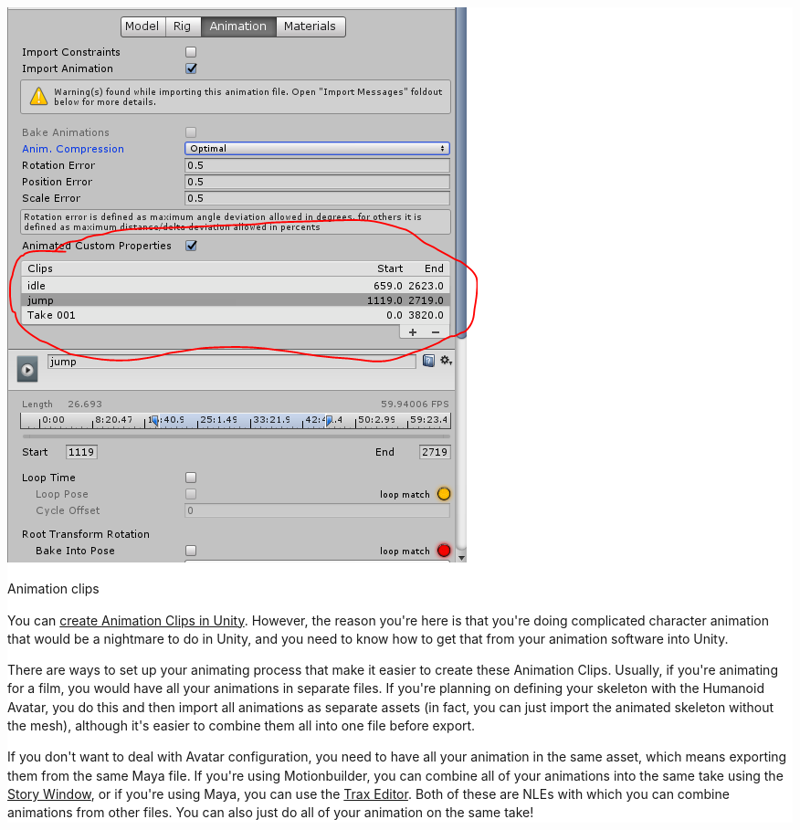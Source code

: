 <div class='captioned-image'>
    <img src='/img/2019-07-25-unity-rigging/Capture1.PNG' style='max-width:max-content;'>
    <p>Animation clips</p>
</div>

You can [create Animation Clips in Unity](https://docs.unity3d.com/Manual/animeditor-CreatingANewAnimationClip.html). However, the reason you're here is that you're doing complicated character animation that would be a nightmare to do in Unity, and you need to know how to get that from your animation software into Unity.

There are ways to set up your animating process that make it easier to create these Animation Clips. Usually, if you're animating for a film, you would have all your animations in separate files. If you're planning on defining your skeleton with the Humanoid Avatar, you do this and then import all animations as separate assets (in fact, you can just import the animated skeleton without the mesh), although it's easier to combine them all into one file before export.

If you don't want to deal with Avatar configuration, you need to have all your animation in the same asset, which means exporting them from the same Maya file. If you're using Motionbuilder, you can combine all of your animations into the same take using the [Story Window](https://knowledge.autodesk.com/support/motionbuilder/learn-explore/caas/CloudHelp/cloudhelp/2017/ENU/MotionBuilder/files/GUID-02786D29-7615-4C0D-AFFF-431D25156592-htm.html), or if you're using Maya, you can use the [Trax Editor](https://knowledge.autodesk.com/support/maya/learn-explore/caas/CloudHelp/cloudhelp/2018/ENU/Maya-Animation/files/GUID-33C829F4-635C-4DEB-956C-6A54BEE1EC89-htm.html). Both of these are NLEs with which you can combine animations from other files. You can also just do all of your animation on the same take!
